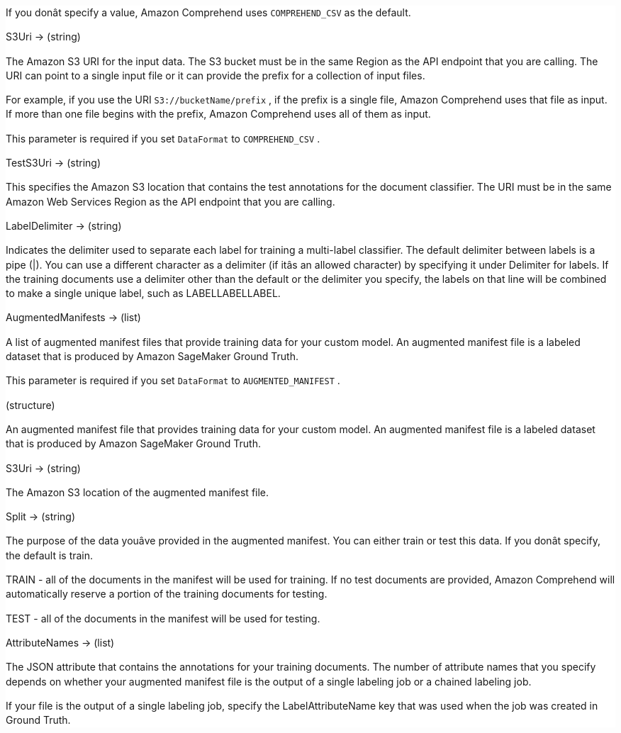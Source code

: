 If you donât specify a value, Amazon Comprehend uses `COMPREHEND_CSV` as the default.

S3Uri -> (string)

The Amazon S3 URI for the input data. The S3 bucket must be in the same Region as the API endpoint that you are calling. The URI can point to a single input file or it can provide the prefix for a collection of input files.

For example, if you use the URI `S3://bucketName/prefix` , if the prefix is a single file, Amazon Comprehend uses that file as input. If more than one file begins with the prefix, Amazon Comprehend uses all of them as input.

This parameter is required if you set `DataFormat` to `COMPREHEND_CSV` .

TestS3Uri -> (string)

This specifies the Amazon S3 location that contains the test annotations for the document classifier. The URI must be in the same Amazon Web Services Region as the API endpoint that you are calling.

LabelDelimiter -> (string)

Indicates the delimiter used to separate each label for training a multi-label classifier. The default delimiter between labels is a pipe (|). You can use a different character as a delimiter (if itâs an allowed character) by specifying it under Delimiter for labels. If the training documents use a delimiter other than the default or the delimiter you specify, the labels on that line will be combined to make a single unique label, such as LABELLABELLABEL.

AugmentedManifests -> (list)

A list of augmented manifest files that provide training data for your custom model. An augmented manifest file is a labeled dataset that is produced by Amazon SageMaker Ground Truth.

This parameter is required if you set `DataFormat` to `AUGMENTED_MANIFEST` .

(structure)

An augmented manifest file that provides training data for your custom model. An augmented manifest file is a labeled dataset that is produced by Amazon SageMaker Ground Truth.

S3Uri -> (string)

The Amazon S3 location of the augmented manifest file.

Split -> (string)

The purpose of the data youâve provided in the augmented manifest. You can either train or test this data. If you donât specify, the default is train.

TRAIN - all of the documents in the manifest will be used for training. If no test documents are provided, Amazon Comprehend will automatically reserve a portion of the training documents for testing.

TEST - all of the documents in the manifest will be used for testing.

AttributeNames -> (list)

The JSON attribute that contains the annotations for your training documents. The number of attribute names that you specify depends on whether your augmented manifest file is the output of a single labeling job or a chained labeling job.

If your file is the output of a single labeling job, specify the LabelAttributeName key that was used when the job was created in Ground Truth.
